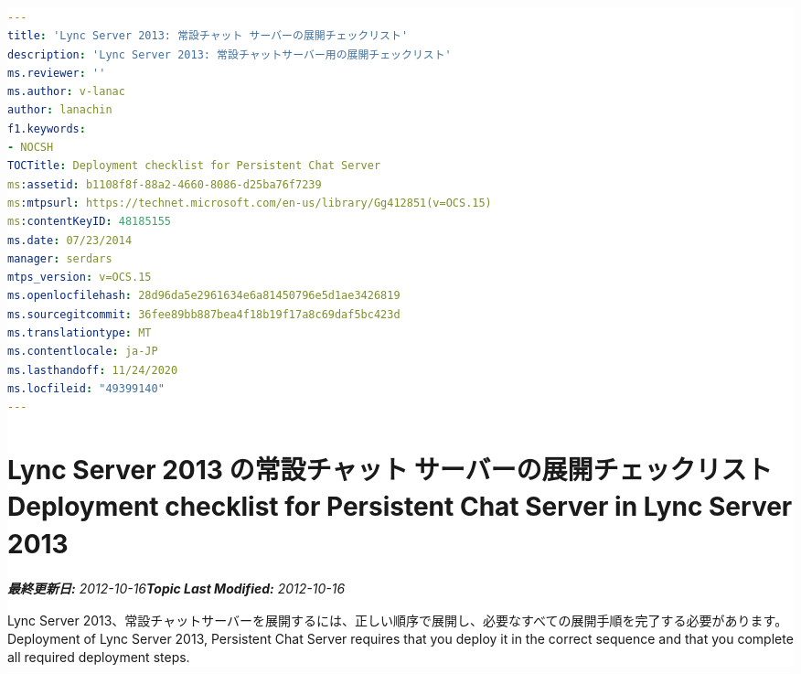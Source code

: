 ```yaml
---
title: 'Lync Server 2013: 常設チャット サーバーの展開チェックリスト'
description: 'Lync Server 2013: 常設チャットサーバー用の展開チェックリスト'
ms.reviewer: ''
ms.author: v-lanac
author: lanachin
f1.keywords:
- NOCSH
TOCTitle: Deployment checklist for Persistent Chat Server
ms:assetid: b1108f8f-88a2-4660-8086-d25ba76f7239
ms:mtpsurl: https://technet.microsoft.com/en-us/library/Gg412851(v=OCS.15)
ms:contentKeyID: 48185155
ms.date: 07/23/2014
manager: serdars
mtps_version: v=OCS.15
ms.openlocfilehash: 28d96da5e2961634e6a81450796e5d1ae3426819
ms.sourcegitcommit: 36fee89bb887bea4f18b19f17a8c69daf5bc423d
ms.translationtype: MT
ms.contentlocale: ja-JP
ms.lasthandoff: 11/24/2020
ms.locfileid: "49399140"
---
```

# <a name="deployment-checklist-for-persistent-chat-server-in-lync-server-2013"></a><span data-ttu-id="0d0b6-103">Lync Server 2013 の常設チャット サーバーの展開チェックリスト</span><span class="sxs-lookup"><span data-stu-id="0d0b6-103">Deployment checklist for Persistent Chat Server in Lync Server 2013</span></span>

<div data-xmlns="http://www.w3.org/1999/xhtml">

<div class="topic" data-xmlns="http://www.w3.org/1999/xhtml" data-msxsl="urn:schemas-microsoft-com:xslt" data-cs="https://msdn.microsoft.com/">

<div data-asp="https://msdn2.microsoft.com/asp">



</div>

<div id="mainSection">

<div id="mainBody"><span data-ttu-id="0d0b6-104">

<span> </span></span><span class="sxs-lookup"><span data-stu-id="0d0b6-104">

<span> </span></span></span>

<span data-ttu-id="0d0b6-105">_**最終更新日:** 2012-10-16_</span><span class="sxs-lookup"><span data-stu-id="0d0b6-105">_**Topic Last Modified:** 2012-10-16_</span></span>

<span data-ttu-id="0d0b6-106">Lync Server 2013、常設チャットサーバーを展開するには、正しい順序で展開し、必要なすべての展開手順を完了する必要があります。</span><span class="sxs-lookup"><span data-stu-id="0d0b6-106">Deployment of Lync Server 2013, Persistent Chat Server requires that you deploy it in the correct sequence and that you complete all required deployment steps.</span></span>
